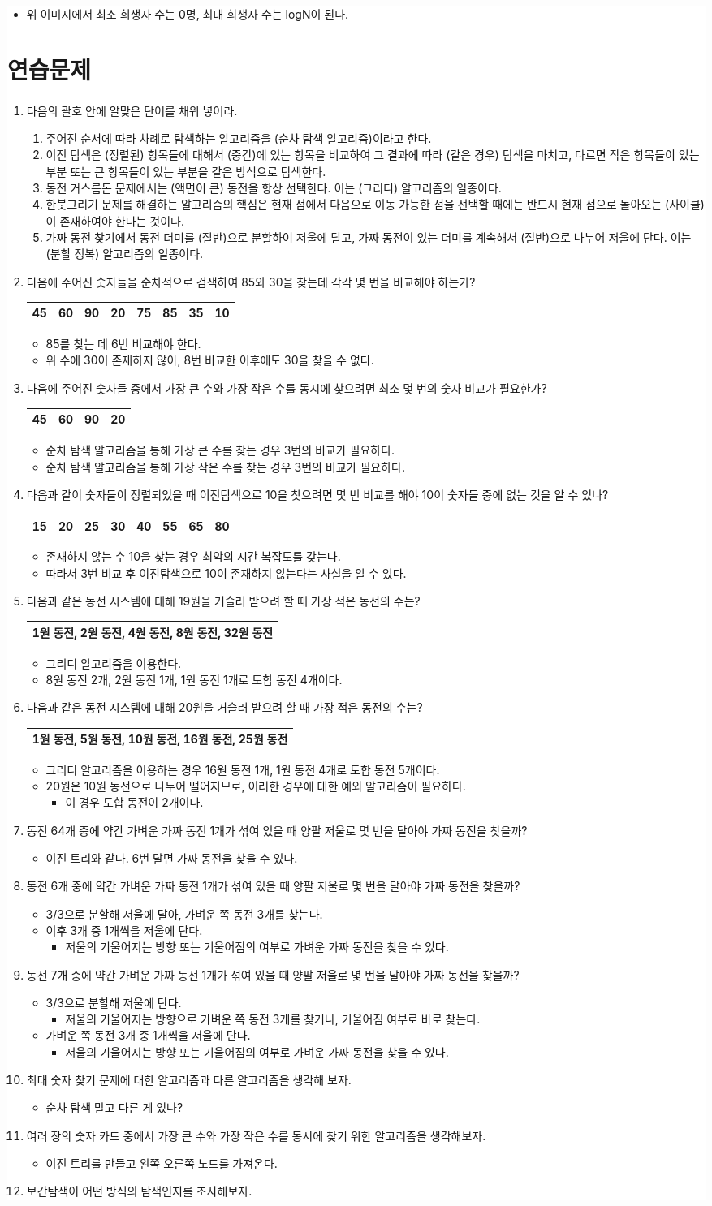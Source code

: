 - 위 이미지에서 최소 희생자 수는 0명, 최대 희생자 수는 logN이 된다.

# 연습문제

1. 다음의 괄호 안에 알맞은 단어를 채워 넣어라.
    1. 주어진 순서에 따라 차례로 탐색하는 알고리즘을 (순차 탐색 알고리즘)이라고 한다.
    2. 이진 탐색은 (정렬된) 항목들에 대해서 (중간)에 있는 항목을 비교하여 그 결과에 따라 (같은 경우) 탐색을 마치고, 다르면 작은 항목들이 있는 부분 또는 큰 항목들이 있는 부분을 같은 방식으로 탐색한다.
    3. 동전 거스름돈 문제에서는 (액면이 큰) 동전을 항상 선택한다. 이는 (그리디) 알고리즘의 일종이다.
    4. 한붓그리기 문제를 해결하는 알고리즘의 핵심은 현재 점에서 다음으로 이동 가능한 점을 선택할 때에는 반드시 현재 점으로 돌아오는 (사이클)이 존재하여야 한다는 것이다.
    5. 가짜 동전 찾기에서 동전 더미를 (절반)으로 분할하여 저울에 달고, 가짜 동전이 있는 더미를 계속해서 (절반)으로 나누어 저울에 단다. 이는 (분할 정복) 알고리즘의 일종이다.
2. 다음에 주어진 숫자들을 순차적으로 검색하여 85와 30을 찾는데 각각 몇 번을 비교해야 하는가?
    
    
    | 45 | 60 | 90 | 20 | 75 | 85 | 35 | 10 |
    | --- | --- | --- | --- | --- | --- | --- | --- |
    - 85를 찾는 데 6번 비교해야 한다.
    - 위 수에 30이 존재하지 않아, 8번 비교한 이후에도 30을 찾을 수 없다.
3. 다음에 주어진 숫자들 중에서 가장 큰 수와 가장 작은 수를 동시에 찾으려면 최소 몇 번의 숫자 비교가 필요한가?
    
    
    | 45 | 60 | 90 | 20 |
    | --- | --- | --- | --- |
    - 순차 탐색 알고리즘을 통해 가장 큰 수를 찾는 경우 3번의 비교가 필요하다.
    - 순차 탐색 알고리즘을 통해 가장 작은 수를 찾는 경우 3번의 비교가 필요하다.
4. 다음과 같이 숫자들이 정렬되었을 때 이진탐색으로 10을 찾으려면 몇 번 비교를 해야 10이 숫자들 중에 없는 것을 알 수 있나?
    
    
    | 15 | 20 | 25 | 30 | 40 | 55 | 65 | 80 |
    | --- | --- | --- | --- | --- | --- | --- | --- |
    - 존재하지 않는 수 10을 찾는 경우 최악의 시간 복잡도를 갖는다.
    - 따라서 3번 비교 후 이진탐색으로 10이 존재하지 않는다는 사실을 알 수 있다.
5. 다음과 같은 동전 시스템에 대해 19원을 거슬러 받으려 할 때 가장 적은 동전의 수는?
    
    
    | 1원 동전, 2원 동전, 4원 동전, 8원 동전, 32원 동전 |
    | --- |
    - 그리디 알고리즘을 이용한다.
    - 8원 동전 2개, 2원 동전 1개, 1원 동전 1개로 도합 동전 4개이다.
6. 다음과 같은 동전 시스템에 대해 20원을 거슬러 받으려 할 때 가장 적은 동전의 수는?
    
    
    | 1원 동전, 5원 동전, 10원 동전, 16원 동전, 25원 동전 |
    | --- |
    - 그리디 알고리즘을 이용하는 경우 16원 동전 1개, 1원 동전 4개로 도합 동전 5개이다.
    - 20원은 10원 동전으로 나누어 떨어지므로, 이러한 경우에 대한 예외 알고리즘이 필요하다.
        - 이 경우 도합 동전이 2개이다.
7. 동전 64개 중에 약간 가벼운 가짜 동전 1개가 섞여 있을 때 양팔 저울로 몇 번을 달아야 가짜 동전을 찾을까?
    - 이진 트리와 같다. 6번 달면 가짜 동전을 찾을 수 있다.
8. 동전 6개 중에 약간 가벼운 가짜 동전 1개가 섞여 있을 때 양팔 저울로 몇 번을 달아야 가짜 동전을 찾을까?
    - 3/3으로 분할해 저울에 달아, 가벼운 쪽 동전 3개를 찾는다.
    - 이후 3개 중 1개씩을 저울에 단다.
        - 저울의 기울어지는 방향 또는 기울어짐의 여부로 가벼운 가짜 동전을 찾을 수 있다.
9. 동전 7개 중에 약간 가벼운 가짜 동전 1개가 섞여 있을 때 양팔 저울로 몇 번을 달아야 가짜 동전을 찾을까?
    - 3/3으로 분할해 저울에 단다.
        - 저울의 기울어지는 방향으로 가벼운 쪽 동전 3개를 찾거나, 기울어짐 여부로 바로 찾는다.
    - 가벼운 쪽 동전 3개 중 1개씩을 저울에 단다.
        - 저울의 기울어지는 방향 또는 기울어짐의 여부로 가벼운 가짜 동전을 찾을 수 있다.
10. 최대 숫자 찾기 문제에 대한 알고리즘과 다른 알고리즘을 생각해 보자.
    - 순차 탐색 말고 다른 게 있나?
11. 여러 장의 숫자 카드 중에서 가장 큰 수와 가장 작은 수를 동시에 찾기 위한 알고리즘을 생각해보자.
    - 이진 트리를 만들고 왼쪽 오른쪽 노드를 가져온다.
12. 보간탐색이 어떤 방식의 탐색인지를 조사해보자.
    